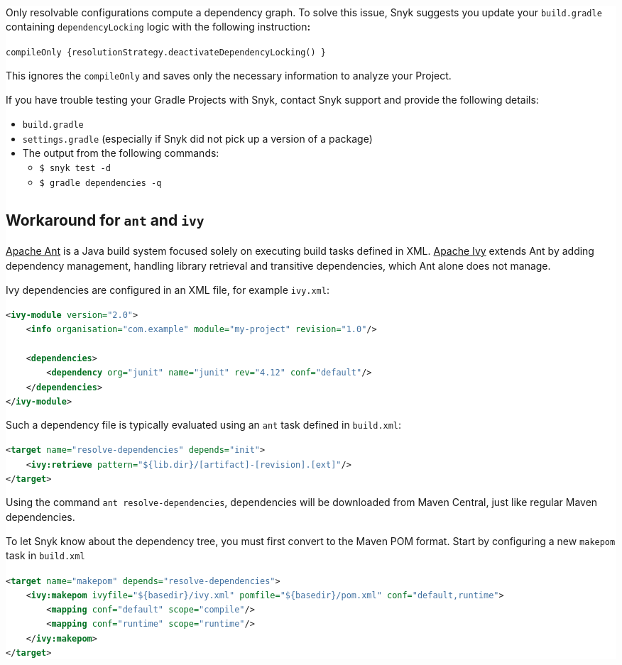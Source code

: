 Only resolvable configurations compute a dependency graph. To solve this issue, Snyk suggests you update your `build.gradle` containing `dependencyLocking` logic with the following instructio&#x6E;**:**

```
compileOnly {resolutionStrategy.deactivateDependencyLocking() }
```

This ignores the `compileOnly` and saves only the necessary information to analyze your Project.

If you have trouble testing your Gradle Projects with Snyk, contact Snyk support and provide the following details:

* `build.gradle`
* `settings.gradle` (especially if Snyk did not pick up a version of a package)
* The output from the following commands:
  * `$ snyk test -d`
  * `$ gradle dependencies -q`

## Workaround for `ant` and `ivy`

[Apache Ant](https://ant.apache.org/) is a Java build system focused solely on executing build tasks defined in XML. [Apache Ivy](https://ant.apache.org/ivy/) extends Ant by adding dependency management, handling library retrieval and transitive dependencies, which Ant alone does not manage.

Ivy dependencies are configured in an XML file, for example `ivy.xml`:

```xml
<ivy-module version="2.0">
    <info organisation="com.example" module="my-project" revision="1.0"/>

    <dependencies>
        <dependency org="junit" name="junit" rev="4.12" conf="default"/>
    </dependencies>
</ivy-module>
```

Such a dependency file is typically evaluated using an `ant` task defined in `build.xml`:

```xml
<target name="resolve-dependencies" depends="init">
    <ivy:retrieve pattern="${lib.dir}/[artifact]-[revision].[ext]"/>
</target>
```

Using the command `ant resolve-dependencies`, dependencies will be downloaded from Maven Central, just like regular Maven dependencies.

To let Snyk know about the dependency tree, you must first convert to the Maven POM format. Start by configuring a new `makepom` task in `build.xml`

```xml
<target name="makepom" depends="resolve-dependencies">
    <ivy:makepom ivyfile="${basedir}/ivy.xml" pomfile="${basedir}/pom.xml" conf="default,runtime">
        <mapping conf="default" scope="compile"/>
        <mapping conf="runtime" scope="runtime"/>
    </ivy:makepom>
</target>
```
